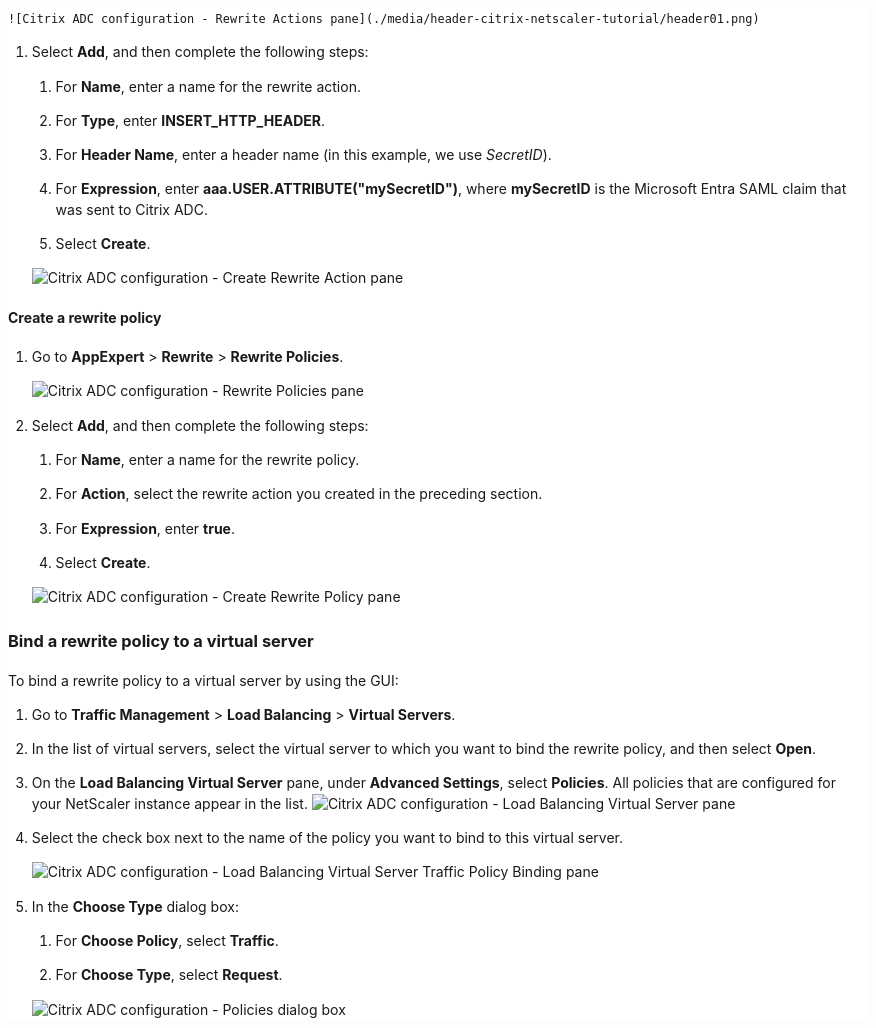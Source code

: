     ![Citrix ADC configuration - Rewrite Actions pane](./media/header-citrix-netscaler-tutorial/header01.png)

1.	Select **Add**, and then complete the following steps:

    1. For **Name**, enter a name for the rewrite action.

    1. For **Type**, enter **INSERT_HTTP_HEADER**.

    1. For **Header Name**, enter a header name (in this example, we use *SecretID*).

    1. For **Expression**, enter **aaa.USER.ATTRIBUTE("mySecretID")**, where **mySecretID** is the Microsoft Entra SAML claim that was sent to Citrix ADC.

    1. Select **Create**.

    ![Citrix ADC configuration - Create Rewrite Action pane](./media/header-citrix-netscaler-tutorial/header02.png)
 
#### Create a rewrite policy

1.	Go to  **AppExpert** > **Rewrite** > **Rewrite Policies**.
 
    ![Citrix ADC configuration - Rewrite Policies pane](./media/header-citrix-netscaler-tutorial/header03.png)

1.	Select **Add**, and then complete the following steps:

    1. For **Name**, enter a name for the rewrite policy.

    1. For **Action**, select the rewrite action you created in the preceding section.

    1. For **Expression**, enter **true**.

    1. Select **Create**.

    ![Citrix ADC configuration - Create Rewrite Policy pane](./media/header-citrix-netscaler-tutorial/header04.png)

### Bind a rewrite policy to a virtual server

To bind a rewrite policy to a virtual server by using the GUI:

1. Go to **Traffic Management** > **Load Balancing** > **Virtual Servers**.

1. In the list of virtual servers, select the virtual server to which you want to bind the rewrite policy, and then select **Open**.

1. On the **Load Balancing Virtual Server** pane, under **Advanced Settings**, select **Policies**. All policies that are configured for your NetScaler instance appear in the list.
    ![Citrix ADC configuration - Load Balancing Virtual Server pane](./media/header-citrix-netscaler-tutorial/header06.png)

1.	Select the check box next to the name of the policy you want to bind to this virtual server.
 
    ![Citrix ADC configuration - Load Balancing Virtual Server Traffic Policy Binding pane](./media/header-citrix-netscaler-tutorial/header08.png)

1. In the **Choose Type** dialog box:

    1. For **Choose Policy**, select **Traffic**.

    1. For **Choose Type**, select **Request**.

    ![Citrix ADC configuration - Policies dialog box](./media/header-citrix-netscaler-tutorial/header07.png)
